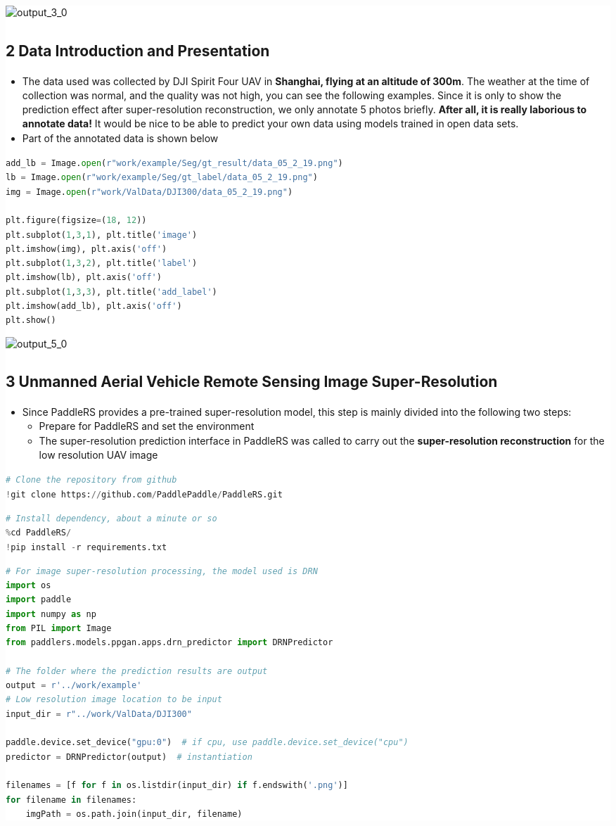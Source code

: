 ![output_3_0](https://user-images.githubusercontent.com/71769312/161358300-b85cdda4-7d1f-40e7-a39b-74b2cd5347b6.png)

## 2 Data Introduction and Presentation
- The data used was collected by DJI Spirit Four UAV in **Shanghai, flying at an altitude of 300m**. The weather at the time of collection was normal, and the quality was not high, you can see the following examples. Since it is only to show the prediction effect after super-resolution reconstruction, we only annotate 5 photos briefly. **After all, it is really laborious to annotate data!** It would be nice to be able to predict your own data using models trained in open data sets.
- Part of the annotated data is shown below

```python
add_lb = Image.open(r"work/example/Seg/gt_result/data_05_2_19.png")
lb = Image.open(r"work/example/Seg/gt_label/data_05_2_19.png")
img = Image.open(r"work/ValData/DJI300/data_05_2_19.png")

plt.figure(figsize=(18, 12))
plt.subplot(1,3,1), plt.title('image')
plt.imshow(img), plt.axis('off')
plt.subplot(1,3,2), plt.title('label')
plt.imshow(lb), plt.axis('off')
plt.subplot(1,3,3), plt.title('add_label')
plt.imshow(add_lb), plt.axis('off')
plt.show()
```

![output_5_0](https://user-images.githubusercontent.com/71769312/161358312-3c16cbb0-1162-4fbe-b3d6-9403502aefef.png)

## 3 Unmanned Aerial Vehicle Remote Sensing Image Super-Resolution
- Since PaddleRS provides a pre-trained super-resolution model, this step is mainly divided into the following two steps:
    - Prepare for PaddleRS and set the environment
    - The super-resolution prediction interface in PaddleRS was called to carry out the **super-resolution reconstruction** for the low resolution UAV image

```python
# Clone the repository from github
!git clone https://github.com/PaddlePaddle/PaddleRS.git
```

```python
# Install dependency, about a minute or so
%cd PaddleRS/
!pip install -r requirements.txt
```

```python
# For image super-resolution processing, the model used is DRN
import os
import paddle
import numpy as np
from PIL import Image
from paddlers.models.ppgan.apps.drn_predictor import DRNPredictor

# The folder where the prediction results are output
output = r'../work/example'
# Low resolution image location to be input
input_dir = r"../work/ValData/DJI300"

paddle.device.set_device("gpu:0")  # if cpu, use paddle.device.set_device("cpu")
predictor = DRNPredictor(output)  # instantiation

filenames = [f for f in os.listdir(input_dir) if f.endswith('.png')]
for filename in filenames:
    imgPath = os.path.join(input_dir, filename)  
```